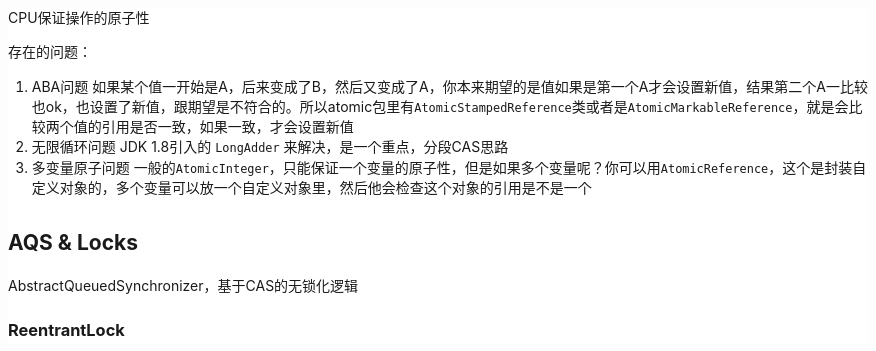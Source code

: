CPU保证操作的原子性

存在的问题：
1. ABA问题
    如果某个值一开始是A，后来变成了B，然后又变成了A，你本来期望的是值如果是第一个A才会设置新值，结果第二个A一比较也ok，也设置了新值，跟期望是不符合的。所以atomic包里有`AtomicStampedReference`类或者是`AtomicMarkableReference`，就是会比较两个值的引用是否一致，如果一致，才会设置新值
2. 无限循环问题
    JDK 1.8引入的 `LongAdder` 来解决，是一个重点，分段CAS思路
3. 多变量原子问题
    一般的`AtomicInteger`，只能保证一个变量的原子性，但是如果多个变量呢？你可以用`AtomicReference`，这个是封装自定义对象的，多个变量可以放一个自定义对象里，然后他会检查这个对象的引用是不是一个
    
## AQS & Locks
AbstractQueuedSynchronizer，基于CAS的无锁化逻辑

### ReentrantLock